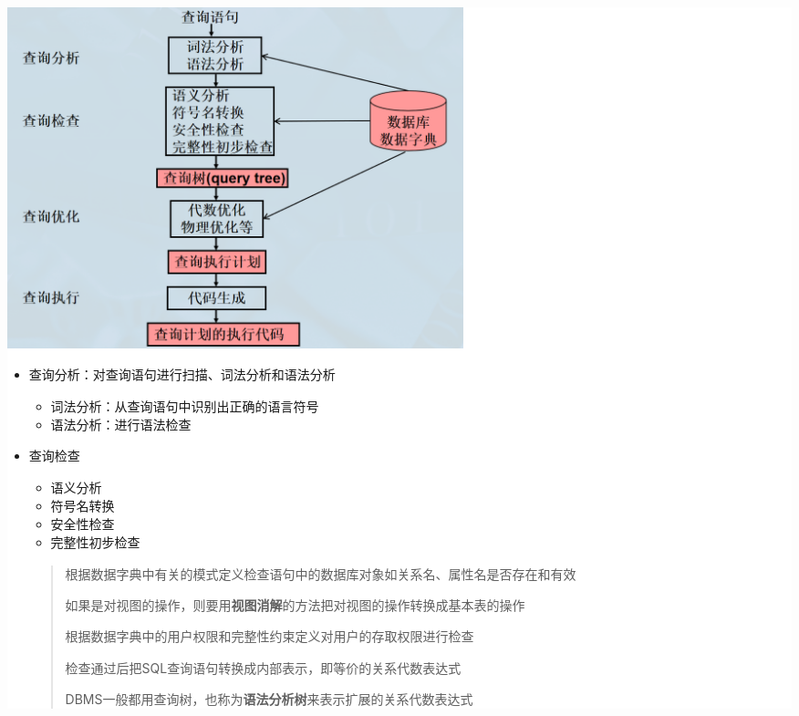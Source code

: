 <img src="./pics/image-20241212075446801.png" alt="image-20241212075446801" width="500;" /> 

- 查询分析：对查询语句进行扫描、词法分析和语法分析
  - 词法分析：从查询语句中识别出正确的语言符号
  - 语法分析：进行语法检查

- 查询检查

  - 语义分析
  - 符号名转换
  - 安全性检查
  - 完整性初步检查

  > 根据数据字典中有关的模式定义检查语句中的数据库对象如关系名、属性名是否存在和有效
  >
  > 如果是对视图的操作，则要用**视图消解**的方法把对视图的操作转换成基本表的操作
  >
  > 根据数据字典中的用户权限和完整性约束定义对用户的存取权限进行检查
  >
  > 检查通过后把SQL查询语句转换成内部表示，即等价的关系代数表达式
  >
  > DBMS一般都用查询树，也称为**语法分析树**来表示扩展的关系代数表达式
